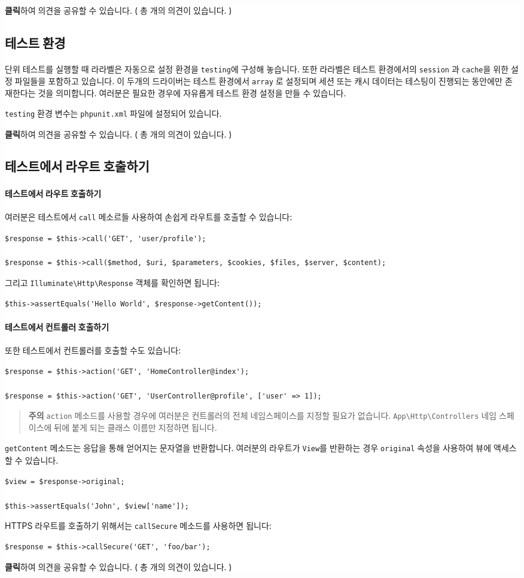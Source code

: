<div class="chak-comment-wrap"><div class="chak-comment-widget" data-apikey="coe00da03b685a0dd18fb6a08af0923de0-laravel-korean-docs-테스팅(Testing)-테스트 정의 & 실행하기" ><i class="xi-message"></i> <strong>클릭</strong>하여 의견을 공유할 수 있습니다. ( 총 <span class="count"><i class="xi-spinner-5 xi-spin"></i></span>개의 의견이 있습니다. )</div></div>

<a name="test-environment"></a>
## 테스트 환경

단위 테스트를 실행할 때 라라벨은 자동으로 설정 환경을 `testing`에 구성해 놓습니다. 또한 라라벨은 테스트 환경에서의 `session` 과 `cache`을 위한 설정 파일들을 포함하고 있습니다. 이 두개의 드라이버는 테스트 환경에서 `array` 로 설정되며 세션 또는 캐시 데이터는 테스팅이 진행되는 동안에만 존재한다는 것을 의미합니다. 여러분은 필요한 경우에 자유롭게 테스트 환경 설정을 만들 수 있습니다.

`testing` 환경 변수는 `phpunit.xml` 파일에 설정되어 있습니다.

<div class="chak-comment-wrap"><div class="chak-comment-widget" data-apikey="coe00da03b685a0dd18fb6a08af0923de0-laravel-korean-docs-테스팅(Testing)-테스트 환경" ><i class="xi-message"></i> <strong>클릭</strong>하여 의견을 공유할 수 있습니다. ( 총 <span class="count"><i class="xi-spinner-5 xi-spin"></i></span>개의 의견이 있습니다. )</div></div>

<a name="calling-routes-from-tests"></a>
## 테스트에서 라우트 호출하기

#### 테스트에서 라우트 호출하기

여러분은 테스트에서 `call` 메소르들 사용하여 손쉽게 라우트를 호출할 수 있습니다:

	$response = $this->call('GET', 'user/profile');

	$response = $this->call($method, $uri, $parameters, $cookies, $files, $server, $content);

그리고 `Illuminate\Http\Response` 객체를 확인하면 됩니다:

	$this->assertEquals('Hello World', $response->getContent());

#### 테스트에서 컨트롤러 호출하기

또한 테스트에서 컨트롤러를 호출할 수도 있습니다:

	$response = $this->action('GET', 'HomeController@index');

	$response = $this->action('GET', 'UserController@profile', ['user' => 1]);

> **주의** `action` 메소드를 사용할 경우에 여러분은 컨트롤러의 전체 네임스페이스를 지정할 필요가 없습니다. `App\Http\Controllers` 네임 스페이스에 뒤에 붙게 되는 클래스 이름만 지정하면 됩니다.

`getContent` 메소드는 응답을 통해 얻어지는 문자열을 반환합니다. 여러분의 라우트가 `View`를 반환하는 경우 `original` 속성을 사용하여 뷰에 액세스 할 수 있습니다.

	$view = $response->original;

	$this->assertEquals('John', $view['name']);

HTTPS 라우트를 호출하기 위해서는 `callSecure` 메소드를 사용하면 됩니다:

	$response = $this->callSecure('GET', 'foo/bar');

<div class="chak-comment-wrap"><div class="chak-comment-widget" data-apikey="coe00da03b685a0dd18fb6a08af0923de0-laravel-korean-docs-테스팅(Testing)-테스트에서 라우트 호출하기" ><i class="xi-message"></i> <strong>클릭</strong>하여 의견을 공유할 수 있습니다. ( 총 <span class="count"><i class="xi-spinner-5 xi-spin"></i></span>개의 의견이 있습니다. )</div></div>
